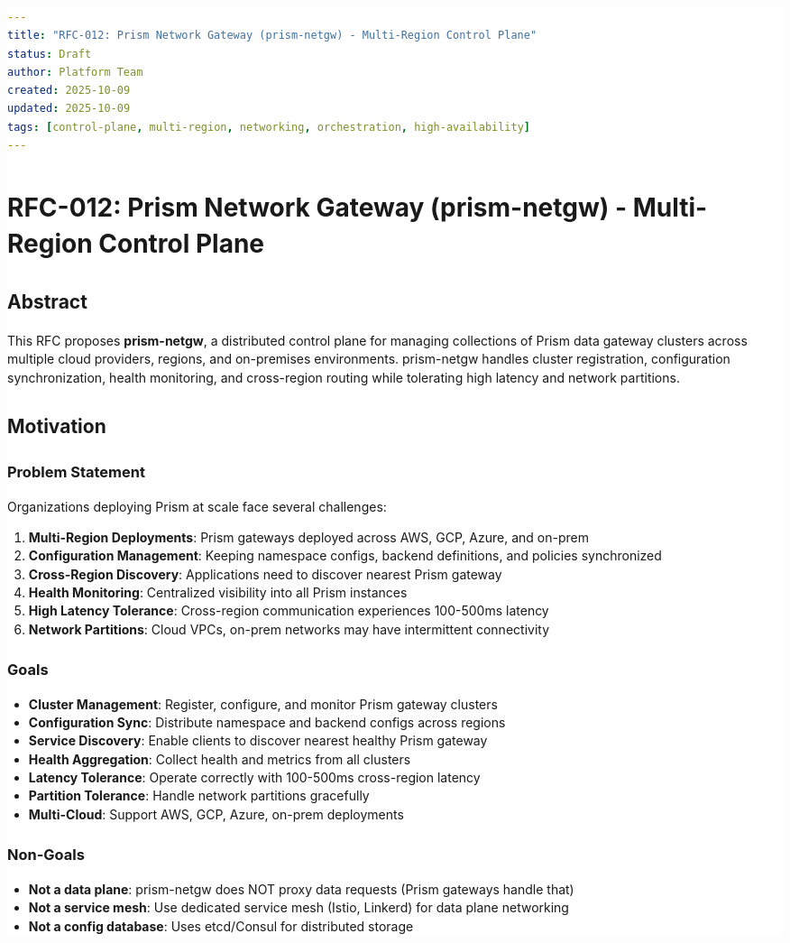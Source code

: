 ```yaml
---
title: "RFC-012: Prism Network Gateway (prism-netgw) - Multi-Region Control Plane"
status: Draft
author: Platform Team
created: 2025-10-09
updated: 2025-10-09
tags: [control-plane, multi-region, networking, orchestration, high-availability]
---
```


# RFC-012: Prism Network Gateway (prism-netgw) - Multi-Region Control Plane

## Abstract

This RFC proposes **prism-netgw**, a distributed control plane for managing collections of Prism data gateway clusters across multiple cloud providers, regions, and on-premises environments. prism-netgw handles cluster registration, configuration synchronization, health monitoring, and cross-region routing while tolerating high latency and network partitions.

## Motivation

### Problem Statement

Organizations deploying Prism at scale face several challenges:

1. **Multi-Region Deployments**: Prism gateways deployed across AWS, GCP, Azure, and on-prem
2. **Configuration Management**: Keeping namespace configs, backend definitions, and policies synchronized
3. **Cross-Region Discovery**: Applications need to discover nearest Prism gateway
4. **Health Monitoring**: Centralized visibility into all Prism instances
5. **High Latency Tolerance**: Cross-region communication experiences 100-500ms latency
6. **Network Partitions**: Cloud VPCs, on-prem networks may have intermittent connectivity

### Goals

- **Cluster Management**: Register, configure, and monitor Prism gateway clusters
- **Configuration Sync**: Distribute namespace and backend configs across regions
- **Service Discovery**: Enable clients to discover nearest healthy Prism gateway
- **Health Aggregation**: Collect health and metrics from all clusters
- **Latency Tolerance**: Operate correctly with 100-500ms cross-region latency
- **Partition Tolerance**: Handle network partitions gracefully
- **Multi-Cloud**: Support AWS, GCP, Azure, on-prem deployments

### Non-Goals

- **Not a data plane**: prism-netgw does NOT proxy data requests (Prism gateways handle that)
- **Not a service mesh**: Use dedicated service mesh (Istio, Linkerd) for data plane networking
- **Not a config database**: Uses etcd/Consul for distributed storage
